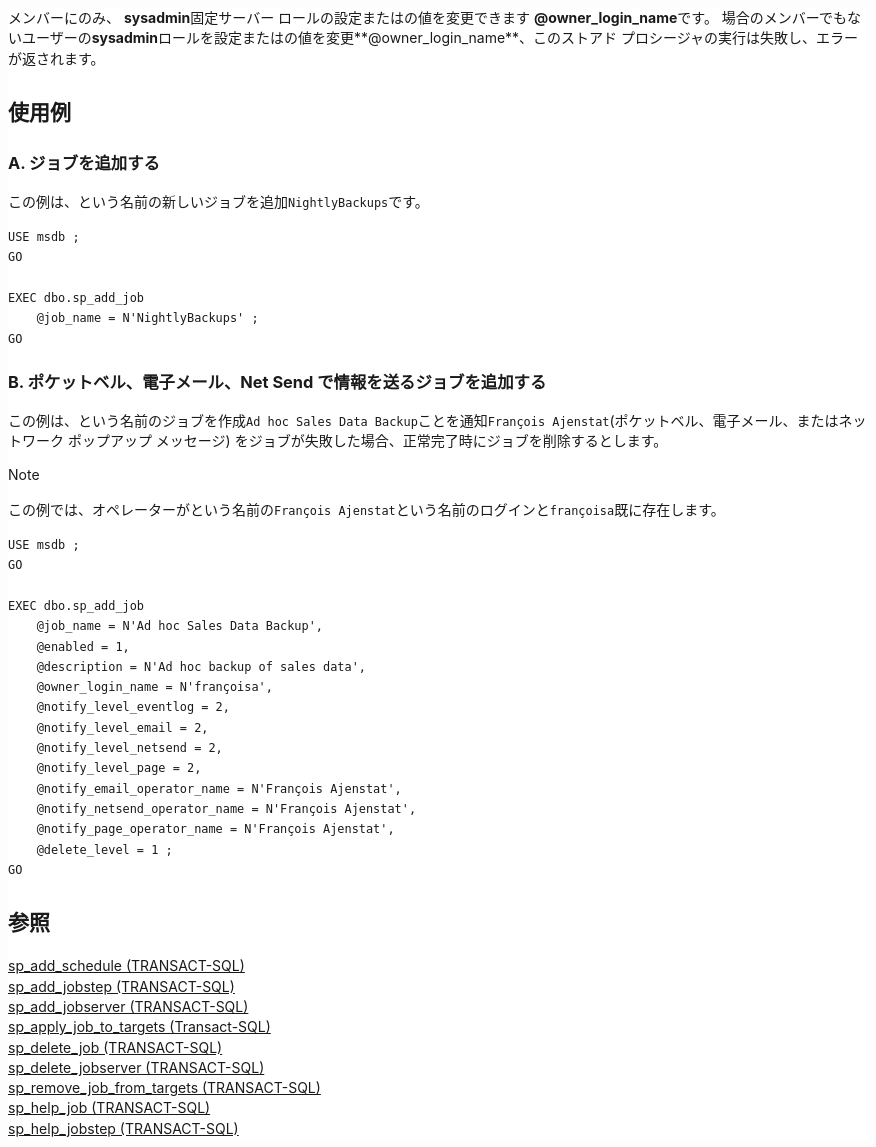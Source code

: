  メンバーにのみ、 **sysadmin**固定サーバー ロールの設定またはの値を変更できます **@owner_login_name**です。 場合のメンバーでもないユーザーの**sysadmin**ロールを設定またはの値を変更**@owner_login_name**、このストアド プロシージャの実行は失敗し、エラーが返されます。  
  
## <a name="examples"></a>使用例  
  
### <a name="a-adding-a-job"></a>A. ジョブを追加する  
 この例は、という名前の新しいジョブを追加`NightlyBackups`です。  
  
```  
USE msdb ;  
GO  
  
EXEC dbo.sp_add_job  
    @job_name = N'NightlyBackups' ;  
GO  
```  
  
### <a name="b-adding-a-job-with-pager-e-mail-and-net-send-information"></a>B. ポケットベル、電子メール、Net Send で情報を送るジョブを追加する  
 この例は、という名前のジョブを作成`Ad hoc Sales Data Backup`ことを通知`François Ajenstat`(ポケットベル、電子メール、またはネットワーク ポップアップ メッセージ) をジョブが失敗した場合、正常完了時にジョブを削除するとします。  
  
> [!NOTE]  
>  この例では、オペレーターがという名前の`François Ajenstat`という名前のログインと`françoisa`既に存在します。  
  
```  
USE msdb ;  
GO  
  
EXEC dbo.sp_add_job  
    @job_name = N'Ad hoc Sales Data Backup',   
    @enabled = 1,  
    @description = N'Ad hoc backup of sales data',  
    @owner_login_name = N'françoisa',  
    @notify_level_eventlog = 2,  
    @notify_level_email = 2,  
    @notify_level_netsend = 2,  
    @notify_level_page = 2,  
    @notify_email_operator_name = N'François Ajenstat',  
    @notify_netsend_operator_name = N'François Ajenstat',   
    @notify_page_operator_name = N'François Ajenstat',  
    @delete_level = 1 ;  
GO  
```  
  
## <a name="see-also"></a>参照  
 [sp_add_schedule &#40;TRANSACT-SQL&#41;](../../relational-databases/system-stored-procedures/sp-add-schedule-transact-sql.md)   
 [sp_add_jobstep &#40;TRANSACT-SQL&#41;](../../relational-databases/system-stored-procedures/sp-add-jobstep-transact-sql.md)   
 [sp_add_jobserver &#40;TRANSACT-SQL&#41;](../../relational-databases/system-stored-procedures/sp-add-jobserver-transact-sql.md)   
 [sp_apply_job_to_targets &#40;Transact-SQL&#41;](../../relational-databases/system-stored-procedures/sp-apply-job-to-targets-transact-sql.md)   
 [sp_delete_job &#40;TRANSACT-SQL&#41;](../../relational-databases/system-stored-procedures/sp-delete-job-transact-sql.md)   
 [sp_delete_jobserver &#40;TRANSACT-SQL&#41;](../../relational-databases/system-stored-procedures/sp-delete-jobserver-transact-sql.md)   
 [sp_remove_job_from_targets &#40;TRANSACT-SQL&#41;](../../relational-databases/system-stored-procedures/sp-remove-job-from-targets-transact-sql.md)   
 [sp_help_job &#40;TRANSACT-SQL&#41;](../../relational-databases/system-stored-procedures/sp-help-job-transact-sql.md)   
 [sp_help_jobstep &#40;TRANSACT-SQL&#41;](../../relational-databases/system-stored-procedures/sp-help-jobstep-transact-sql.md)   